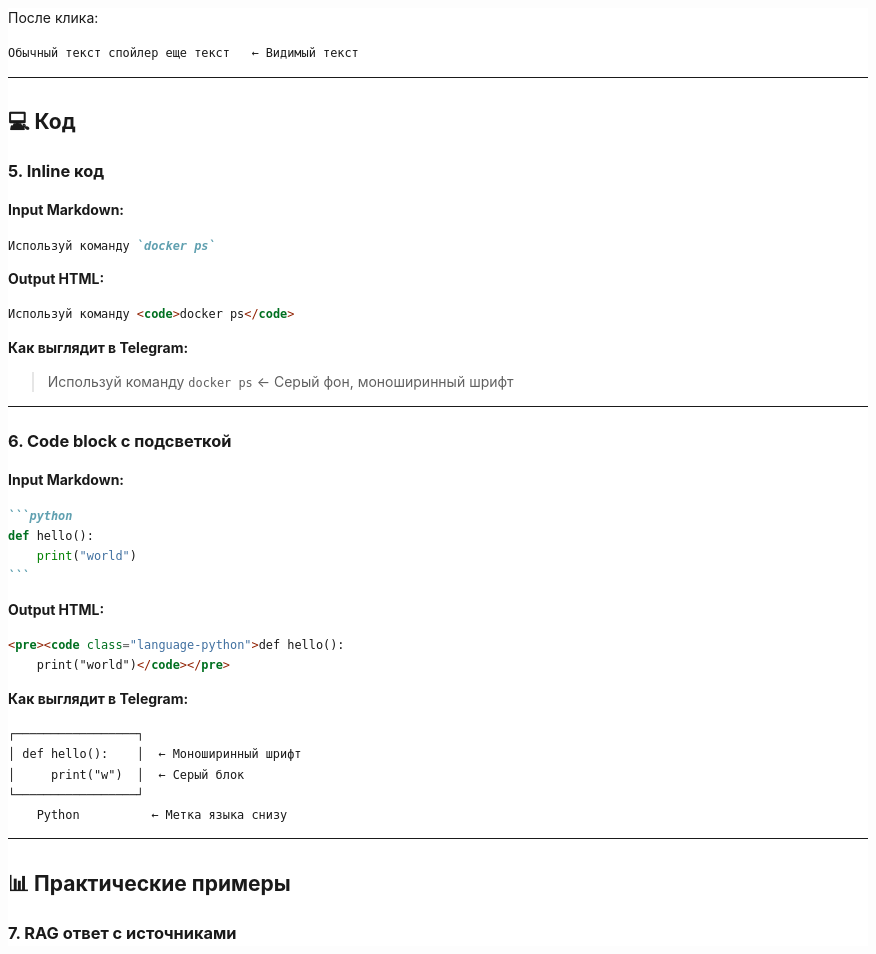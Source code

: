 После клика:
```
Обычный текст спойлер еще текст   ← Видимый текст
```

---

## 💻 Код

### 5. Inline код

**Input Markdown:**
```markdown
Используй команду `docker ps`
```

**Output HTML:**
```html
Используй команду <code>docker ps</code>
```

**Как выглядит в Telegram:**
> Используй команду `docker ps` ← Серый фон, моноширинный шрифт

---

### 6. Code block с подсветкой

**Input Markdown:**
````markdown
```python
def hello():
    print("world")
```
````

**Output HTML:**
```html
<pre><code class="language-python">def hello():
    print("world")</code></pre>
```

**Как выглядит в Telegram:**
```
┌─────────────────┐
│ def hello():    │  ← Моноширинный шрифт
│     print("w")  │  ← Серый блок
└─────────────────┘
    Python          ← Метка языка снизу
```

---

## 📊 Практические примеры

### 7. RAG ответ с источниками
